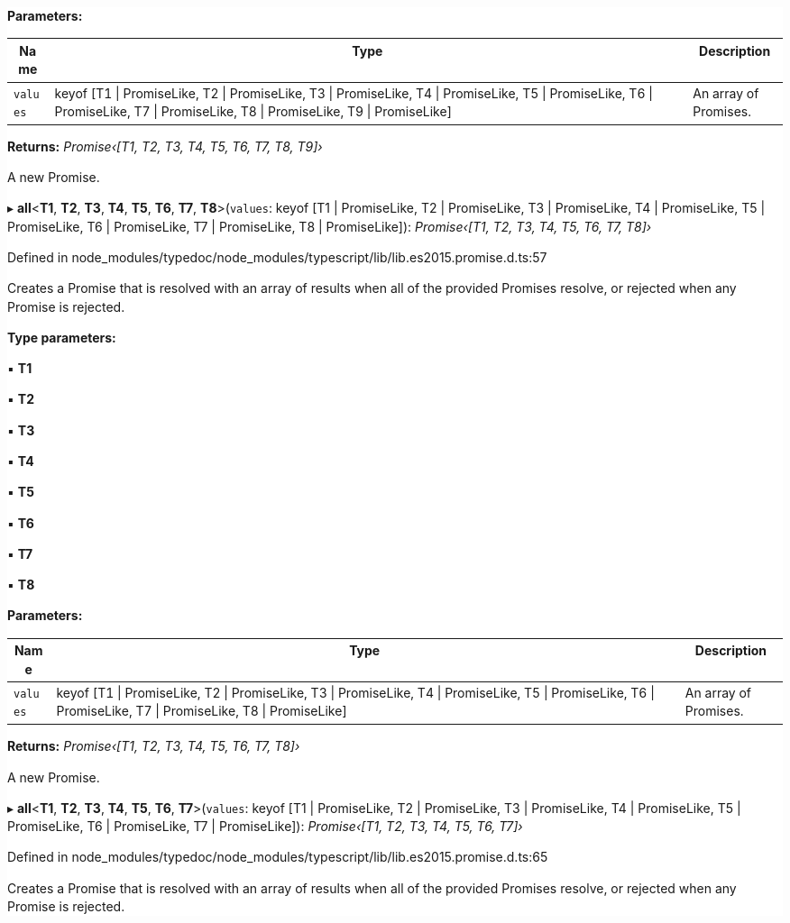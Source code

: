 **Parameters:**

Name | Type | Description |
------ | ------ | ------ |
`values` | keyof [T1 &#124; PromiseLike<T1>, T2 &#124; PromiseLike<T2>, T3 &#124; PromiseLike<T3>, T4 &#124; PromiseLike<T4>, T5 &#124; PromiseLike<T5>, T6 &#124; PromiseLike<T6>, T7 &#124; PromiseLike<T7>, T8 &#124; PromiseLike<T8>, T9 &#124; PromiseLike<T9>] | An array of Promises. |

**Returns:** *Promise‹[T1, T2, T3, T4, T5, T6, T7, T8, T9]›*

A new Promise.

▸ **all**<**T1**, **T2**, **T3**, **T4**, **T5**, **T6**, **T7**, **T8**>(`values`: keyof [T1 | PromiseLike<T1>, T2 | PromiseLike<T2>, T3 | PromiseLike<T3>, T4 | PromiseLike<T4>, T5 | PromiseLike<T5>, T6 | PromiseLike<T6>, T7 | PromiseLike<T7>, T8 | PromiseLike<T8>]): *Promise‹[T1, T2, T3, T4, T5, T6, T7, T8]›*

Defined in node_modules/typedoc/node_modules/typescript/lib/lib.es2015.promise.d.ts:57

Creates a Promise that is resolved with an array of results when all of the provided Promises
resolve, or rejected when any Promise is rejected.

**Type parameters:**

▪ **T1**

▪ **T2**

▪ **T3**

▪ **T4**

▪ **T5**

▪ **T6**

▪ **T7**

▪ **T8**

**Parameters:**

Name | Type | Description |
------ | ------ | ------ |
`values` | keyof [T1 &#124; PromiseLike<T1>, T2 &#124; PromiseLike<T2>, T3 &#124; PromiseLike<T3>, T4 &#124; PromiseLike<T4>, T5 &#124; PromiseLike<T5>, T6 &#124; PromiseLike<T6>, T7 &#124; PromiseLike<T7>, T8 &#124; PromiseLike<T8>] | An array of Promises. |

**Returns:** *Promise‹[T1, T2, T3, T4, T5, T6, T7, T8]›*

A new Promise.

▸ **all**<**T1**, **T2**, **T3**, **T4**, **T5**, **T6**, **T7**>(`values`: keyof [T1 | PromiseLike<T1>, T2 | PromiseLike<T2>, T3 | PromiseLike<T3>, T4 | PromiseLike<T4>, T5 | PromiseLike<T5>, T6 | PromiseLike<T6>, T7 | PromiseLike<T7>]): *Promise‹[T1, T2, T3, T4, T5, T6, T7]›*

Defined in node_modules/typedoc/node_modules/typescript/lib/lib.es2015.promise.d.ts:65

Creates a Promise that is resolved with an array of results when all of the provided Promises
resolve, or rejected when any Promise is rejected.
